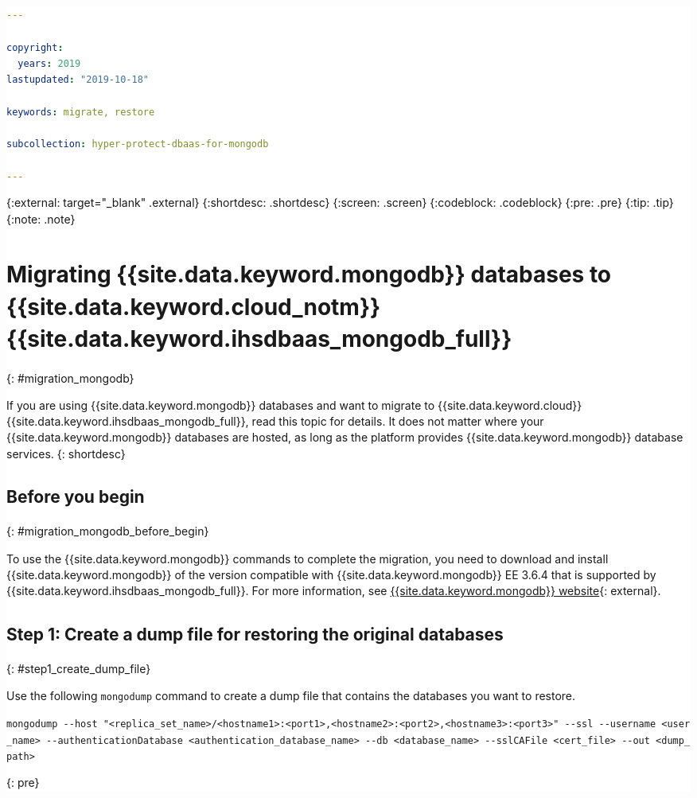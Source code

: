 ```yaml
---

copyright:
  years: 2019
lastupdated: "2019-10-18"

keywords: migrate, restore

subcollection: hyper-protect-dbaas-for-mongodb

---
```


{:external: target="_blank" .external}
{:shortdesc: .shortdesc}
{:screen: .screen}
{:codeblock: .codeblock}
{:pre: .pre}
{:tip: .tip}
{:note: .note}

# Migrating {{site.data.keyword.mongodb}} databases to {{site.data.keyword.cloud_notm}} {{site.data.keyword.ihsdbaas_mongodb_full}}
{: #migration_mongodb}

If you are using {{site.data.keyword.mongodb}} databases and want to migrate to {{site.data.keyword.cloud}} {{site.data.keyword.ihsdbaas_mongodb_full}}, read this topic for details. It does not matter where your {{site.data.keyword.mongodb}} databases are hosted, as long as the platform provides {{site.data.keyword.mongodb}} database services.
{: shortdesc}

## Before you begin
{: #migration_mongodb_before_begin}

To use the {{site.data.keyword.mongodb}} commands to complete the migration, you need to download and install {{site.data.keyword.mongodb}} of the version compatible with {{site.data.keyword.mongodb}} EE 3.6.4 that is supported by {{site.data.keyword.ihsdbaas_mongodb_full}}. For more information, see [{{site.data.keyword.mongodb}} website](https://docs.mongodb.com/manual/installation/){: external}.

## Step 1: Create a dump file for restoring the original databases
{: #step1_create_dump_file}

Use the following `mongodump` command to create a dump file that contains the databases you want to restore.

```
mongodump --host "<replica_set_name>/<hostname1>:<port1>,<hostname2>:<port2>,<hostname3>:<port3>" --ssl --username <user_name> --authenticationDatabase <authentication_database_name> --db <database_name> --sslCAFile <cert_file> --out <dump_path>
```
{: pre}
